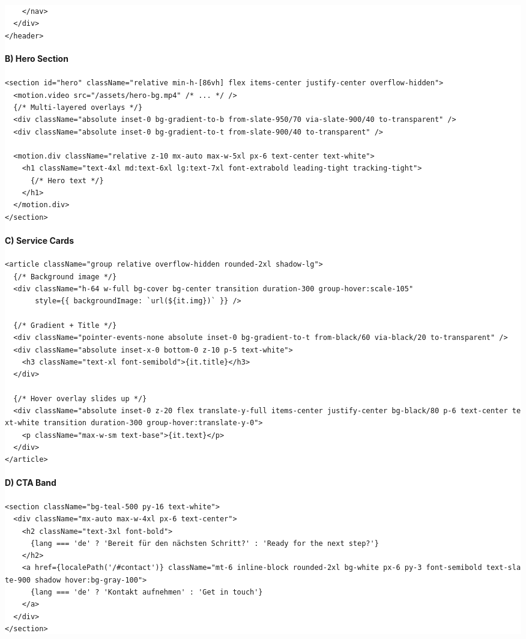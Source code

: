 ```tsx
    </nav>
  </div>
</header>
```

#### **B) Hero Section**
```tsx
<section id="hero" className="relative min-h-[86vh] flex items-center justify-center overflow-hidden">
  <motion.video src="/assets/hero-bg.mp4" /* ... */ />
  {/* Multi-layered overlays */}
  <div className="absolute inset-0 bg-gradient-to-b from-slate-950/70 via-slate-900/40 to-transparent" />
  <div className="absolute inset-0 bg-gradient-to-t from-slate-900/40 to-transparent" />
  
  <motion.div className="relative z-10 mx-auto max-w-5xl px-6 text-center text-white">
    <h1 className="text-4xl md:text-6xl lg:text-7xl font-extrabold leading-tight tracking-tight">
      {/* Hero text */}
    </h1>
  </motion.div>
</section>
```

#### **C) Service Cards**
```tsx
<article className="group relative overflow-hidden rounded-2xl shadow-lg">
  {/* Background image */}
  <div className="h-64 w-full bg-cover bg-center transition duration-300 group-hover:scale-105"
       style={{ backgroundImage: `url(${it.img})` }} />
  
  {/* Gradient + Title */}
  <div className="pointer-events-none absolute inset-0 bg-gradient-to-t from-black/60 via-black/20 to-transparent" />
  <div className="absolute inset-x-0 bottom-0 z-10 p-5 text-white">
    <h3 className="text-xl font-semibold">{it.title}</h3>
  </div>
  
  {/* Hover overlay slides up */}
  <div className="absolute inset-0 z-20 flex translate-y-full items-center justify-center bg-black/80 p-6 text-center text-white transition duration-300 group-hover:translate-y-0">
    <p className="max-w-sm text-base">{it.text}</p>
  </div>
</article>
```

#### **D) CTA Band**
```tsx
<section className="bg-teal-500 py-16 text-white">
  <div className="mx-auto max-w-4xl px-6 text-center">
    <h2 className="text-3xl font-bold">
      {lang === 'de' ? 'Bereit für den nächsten Schritt?' : 'Ready for the next step?'}
    </h2>
    <a href={localePath('/#contact')} className="mt-6 inline-block rounded-2xl bg-white px-6 py-3 font-semibold text-slate-900 shadow hover:bg-gray-100">
      {lang === 'de' ? 'Kontakt aufnehmen' : 'Get in touch'}
    </a>
  </div>
</section>
```
